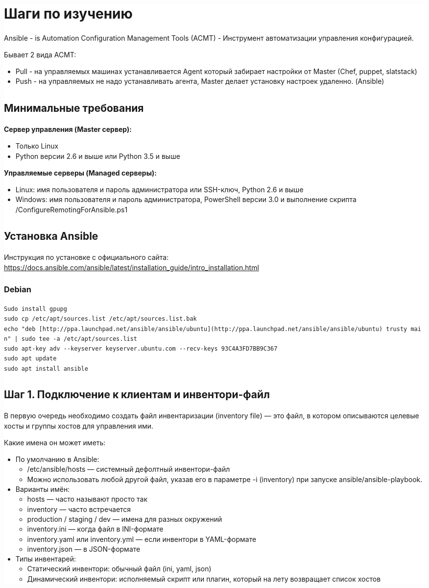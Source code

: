 # Шаги по изучению

Ansible - is Automation Configuration Management Tools (ACMT) - Инструмент автоматизации управления конфигурацией.

Бывает 2 вида ACMT:
- Pull - на управляемых машинах устанавливается Agent который забирает настройки от Master (Chef, puppet, slatstack)
- Push - на управляемых не надо устанавливать агента, Master делает установку настроек удаленно. (Ansible)

## Минимальные требования

**Сервер управления (Master сервер):**
- Только Linux
- Python версии 2.6 и выше или Python 3.5 и выше

**Управляемые серверы (Managed серверы):**
- Linux: имя пользователя и пароль администратора или SSH-ключ, Python 2.6 и выше
- Windows: имя пользователя и пароль администратора, PowerShell версии 3.0 и выполнение скрипта /ConfigureRemotingForAnsible.ps1

## Установка Ansible

Инструкция по установке с официального сайта: https://docs.ansible.com/ansible/latest/installation_guide/intro_installation.html

### Debian

```
Sudo install gpupg
sudo cp /etc/apt/sources.list /etc/apt/sources.list.bak
echo "deb [http://ppa.launchpad.net/ansible/ansible/ubuntu](http://ppa.launchpad.net/ansible/ansible/ubuntu) trusty main" | sudo tee -a /etc/apt/sources.list
sudo apt-key adv --keyserver keyserver.ubuntu.com --recv-keys 93C4A3FD7BB9C367
sudo apt update
sudo apt install ansible
```

## Шаг 1. Подключение к клиентам и инвентори-файл

В первую очередь необходимо создать файл инвентаризации (inventory file) — это файл, в котором описываются целевые хосты и группы хостов для управления ими.

Какие имена он может иметь:  
- По умолчанию в Ansible:  
  - /etc/ansible/hosts — системный дефолтный инвентори-файл  
  - Можно использовать любой другой файл, указав его в параметре -i (inventory) при запуске ansible/ansible-playbook.  
- Варианты имён:
  - hosts — часто называют просто так
  - inventory — часто встречается
  - production / staging / dev — имена для разных окружений
  - inventory.ini — когда файл в INI-формате
  - inventory.yaml или inventory.yml — если инвентори в YAML-формате
  - inventory.json — в JSON-формате
- Типы инвентарей:
  - Статический инвентори: обычный файл (ini, yaml, json)
  - Динамический инвентори: исполняемый скрипт или плагин, который на лету возвращает список хостов
